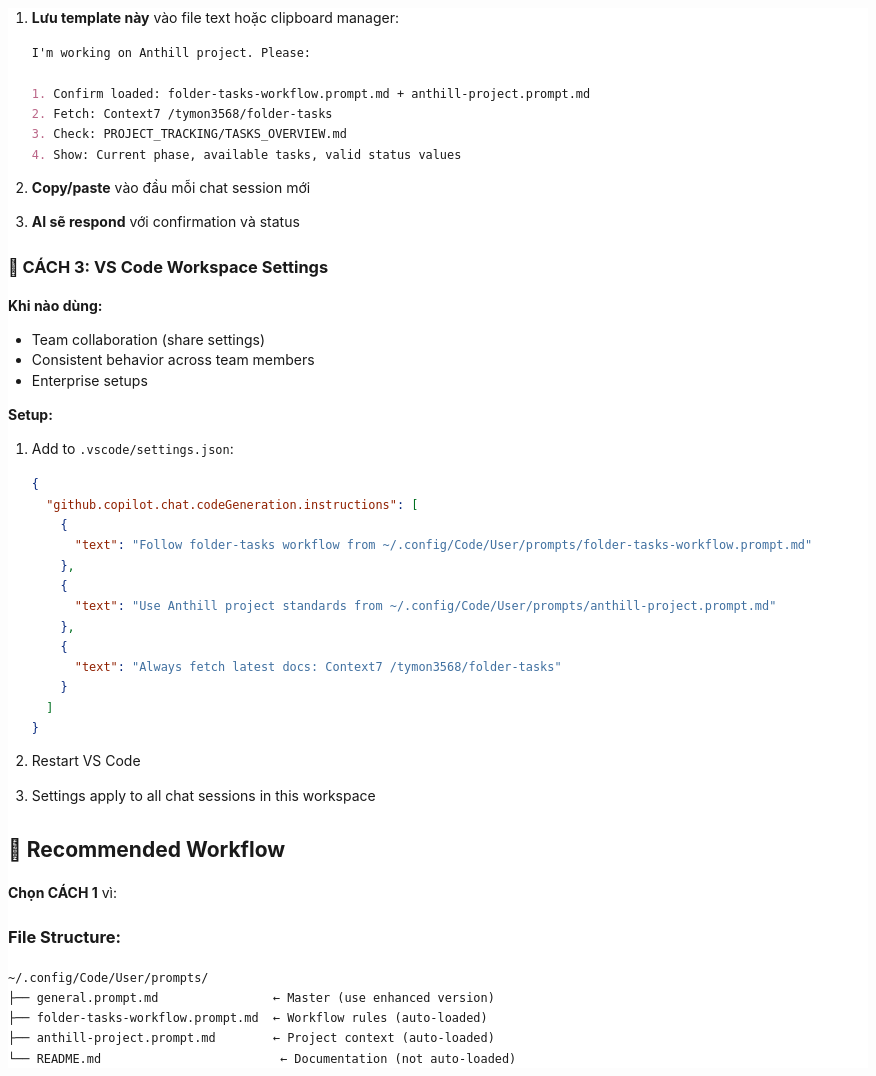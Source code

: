 1. **Lưu template này** vào file text hoặc clipboard manager:
   ```markdown
   I'm working on Anthill project. Please:
   
   1. Confirm loaded: folder-tasks-workflow.prompt.md + anthill-project.prompt.md
   2. Fetch: Context7 /tymon3568/folder-tasks
   3. Check: PROJECT_TRACKING/TASKS_OVERVIEW.md
   4. Show: Current phase, available tasks, valid status values
   ```

2. **Copy/paste** vào đầu mỗi chat session mới

3. **AI sẽ respond** với confirmation và status

### 🥉 CÁCH 3: VS Code Workspace Settings

**Khi nào dùng:**
- Team collaboration (share settings)
- Consistent behavior across team members
- Enterprise setups

**Setup:**

1. Add to `.vscode/settings.json`:
   ```json
   {
     "github.copilot.chat.codeGeneration.instructions": [
       {
         "text": "Follow folder-tasks workflow from ~/.config/Code/User/prompts/folder-tasks-workflow.prompt.md"
       },
       {
         "text": "Use Anthill project standards from ~/.config/Code/User/prompts/anthill-project.prompt.md"
       },
       {
         "text": "Always fetch latest docs: Context7 /tymon3568/folder-tasks"
       }
     ]
   }
   ```

2. Restart VS Code

3. Settings apply to all chat sessions in this workspace

## 🎯 Recommended Workflow

**Chọn CÁCH 1** vì:

### File Structure:
```
~/.config/Code/User/prompts/
├── general.prompt.md                ← Master (use enhanced version)
├── folder-tasks-workflow.prompt.md  ← Workflow rules (auto-loaded)
├── anthill-project.prompt.md        ← Project context (auto-loaded)
└── README.md                         ← Documentation (not auto-loaded)
```
